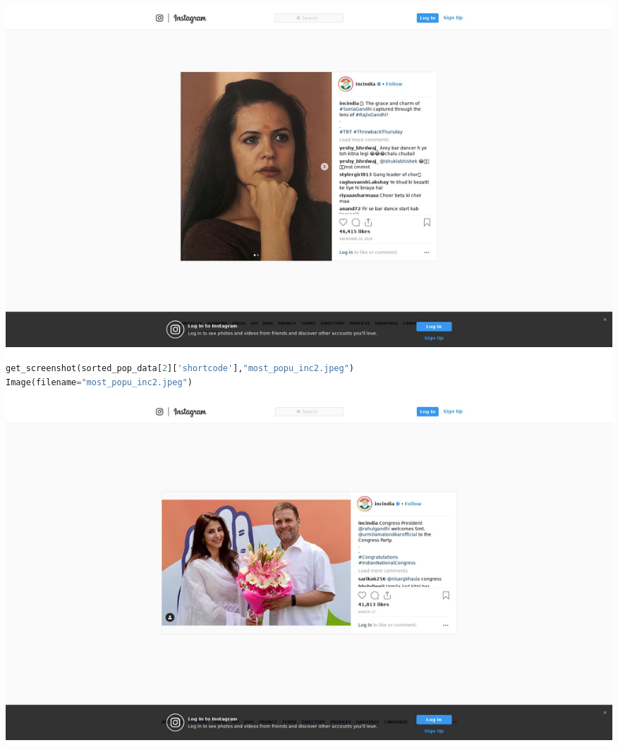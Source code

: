 ![jpeg](output_10_0.jpeg)




```python
get_screenshot(sorted_pop_data[2]['shortcode'],"most_popu_inc2.jpeg")
Image(filename="most_popu_inc2.jpeg") 
```




![jpeg](output_11_0.jpeg)
